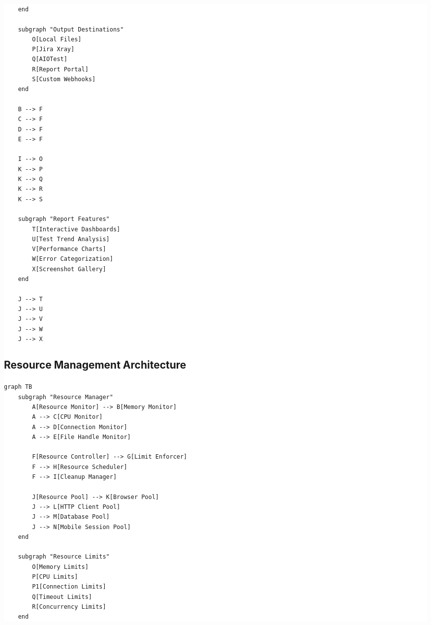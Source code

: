 ```mermaid
    end
    
    subgraph "Output Destinations"
        O[Local Files]
        P[Jira Xray]
        Q[AIOTest]
        R[Report Portal]
        S[Custom Webhooks]
    end
    
    B --> F
    C --> F
    D --> F
    E --> F
    
    I --> O
    K --> P
    K --> Q
    K --> R
    K --> S
    
    subgraph "Report Features"
        T[Interactive Dashboards]
        U[Test Trend Analysis]
        V[Performance Charts]
        W[Error Categorization]
        X[Screenshot Gallery]
    end
    
    J --> T
    J --> U
    J --> V
    J --> W
    J --> X
```

## Resource Management Architecture

```mermaid
graph TB
    subgraph "Resource Manager"
        A[Resource Monitor] --> B[Memory Monitor]
        A --> C[CPU Monitor]
        A --> D[Connection Monitor]
        A --> E[File Handle Monitor]
        
        F[Resource Controller] --> G[Limit Enforcer]
        F --> H[Resource Scheduler]
        F --> I[Cleanup Manager]
        
        J[Resource Pool] --> K[Browser Pool]
        J --> L[HTTP Client Pool]
        J --> M[Database Pool]
        J --> N[Mobile Session Pool]
    end
    
    subgraph "Resource Limits"
        O[Memory Limits]
        P[CPU Limits]
        P1[Connection Limits]
        Q[Timeout Limits]
        R[Concurrency Limits]
    end
```